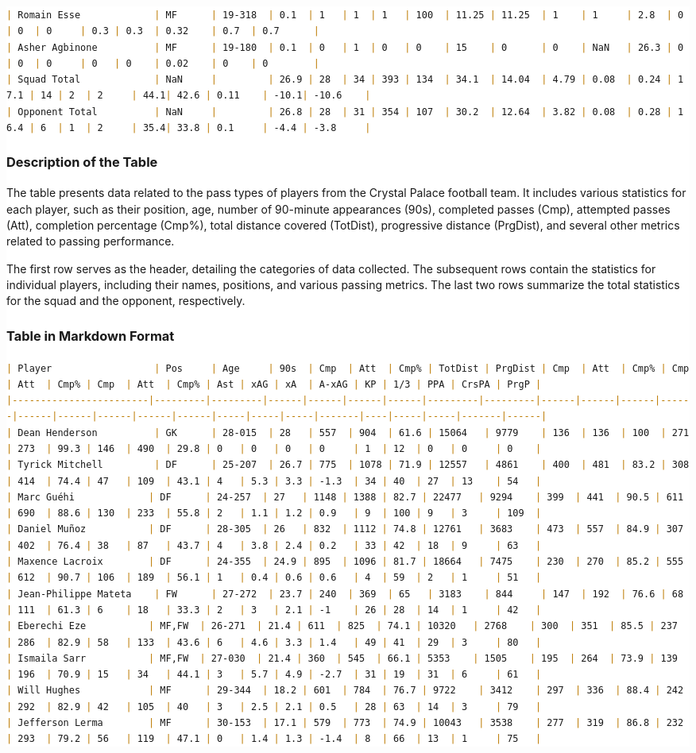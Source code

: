 ```markdown
| Romain Esse             | MF      | 19-318  | 0.1  | 1   | 1  | 1   | 100  | 11.25 | 11.25  | 1    | 1     | 2.8  | 0  | 0  | 0     | 0.3 | 0.3  | 0.32    | 0.7  | 0.7      |
| Asher Agbinone          | MF      | 19-180  | 0.1  | 0   | 1  | 0   | 0    | 15    | 0      | 0    | NaN   | 26.3 | 0  | 0  | 0     | 0   | 0    | 0.02    | 0    | 0        |
| Squad Total             | NaN     |         | 26.9 | 28  | 34 | 393 | 134  | 34.1  | 14.04  | 4.79 | 0.08  | 0.24 | 17.1 | 14 | 2  | 2     | 44.1| 42.6 | 0.11    | -10.1| -10.6    |
| Opponent Total          | NaN     |         | 26.8 | 28  | 31 | 354 | 107  | 30.2  | 12.64  | 3.82 | 0.08  | 0.28 | 16.4 | 6  | 1  | 2     | 35.4| 33.8 | 0.1     | -4.4 | -3.8     |
```

### Description of the Table

The table presents data related to the pass types of players from the Crystal Palace football team. It includes various statistics for each player, such as their position, age, number of 90-minute appearances (90s), completed passes (Cmp), attempted passes (Att), completion percentage (Cmp%), total distance covered (TotDist), progressive distance (PrgDist), and several other metrics related to passing performance.

The first row serves as the header, detailing the categories of data collected. The subsequent rows contain the statistics for individual players, including their names, positions, and various passing metrics. The last two rows summarize the total statistics for the squad and the opponent, respectively.

### Table in Markdown Format

```markdown
| Player                  | Pos     | Age     | 90s  | Cmp  | Att  | Cmp% | TotDist | PrgDist | Cmp  | Att  | Cmp% | Cmp  | Att  | Cmp% | Cmp  | Att  | Cmp% | Ast | xAG | xA  | A-xAG | KP | 1/3 | PPA | CrsPA | PrgP |
|------------------------|---------|---------|------|------|------|------|---------|---------|------|------|------|------|------|------|------|------|------|-----|-----|-----|-------|----|-----|-----|-------|------|
| Dean Henderson          | GK      | 28-015  | 28   | 557  | 904  | 61.6 | 15064   | 9779    | 136  | 136  | 100  | 271  | 273  | 99.3 | 146  | 490  | 29.8 | 0   | 0   | 0   | 0     | 1  | 12  | 0   | 0     | 0    |
| Tyrick Mitchell         | DF      | 25-207  | 26.7 | 775  | 1078 | 71.9 | 12557   | 4861    | 400  | 481  | 83.2 | 308  | 414  | 74.4 | 47   | 109  | 43.1 | 4   | 5.3 | 3.3 | -1.3  | 34 | 40  | 27  | 13    | 54   |
| Marc Guéhi             | DF      | 24-257  | 27   | 1148 | 1388 | 82.7 | 22477   | 9294    | 399  | 441  | 90.5 | 611  | 690  | 88.6 | 130  | 233  | 55.8 | 2   | 1.1 | 1.2 | 0.9   | 9  | 100 | 9   | 3     | 109  |
| Daniel Muñoz           | DF      | 28-305  | 26   | 832  | 1112 | 74.8 | 12761   | 3683    | 473  | 557  | 84.9 | 307  | 402  | 76.4 | 38   | 87   | 43.7 | 4   | 3.8 | 2.4 | 0.2   | 33 | 42  | 18  | 9     | 63   |
| Maxence Lacroix        | DF      | 24-355  | 24.9 | 895  | 1096 | 81.7 | 18664   | 7475    | 230  | 270  | 85.2 | 555  | 612  | 90.7 | 106  | 189  | 56.1 | 1   | 0.4 | 0.6 | 0.6   | 4  | 59  | 2   | 1     | 51   |
| Jean-Philippe Mateta    | FW      | 27-272  | 23.7 | 240  | 369  | 65   | 3183    | 844     | 147  | 192  | 76.6 | 68   | 111  | 61.3 | 6    | 18   | 33.3 | 2   | 3   | 2.1 | -1    | 26 | 28  | 14  | 1     | 42   |
| Eberechi Eze           | MF,FW  | 26-271  | 21.4 | 611  | 825  | 74.1 | 10320   | 2768    | 300  | 351  | 85.5 | 237  | 286  | 82.9 | 58   | 133  | 43.6 | 6   | 4.6 | 3.3 | 1.4   | 49 | 41  | 29  | 3     | 80   |
| Ismaila Sarr           | MF,FW  | 27-030  | 21.4 | 360  | 545  | 66.1 | 5353    | 1505    | 195  | 264  | 73.9 | 139  | 196  | 70.9 | 15   | 34   | 44.1 | 3   | 5.7 | 4.9 | -2.7  | 31 | 19  | 31  | 6     | 61   |
| Will Hughes            | MF      | 29-344  | 18.2 | 601  | 784  | 76.7 | 9722    | 3412    | 297  | 336  | 88.4 | 242  | 292  | 82.9 | 42   | 105  | 40   | 3   | 2.5 | 2.1 | 0.5   | 28 | 63  | 14  | 3     | 79   |
| Jefferson Lerma        | MF      | 30-153  | 17.1 | 579  | 773  | 74.9 | 10043   | 3538    | 277  | 319  | 86.8 | 232  | 293  | 79.2 | 56   | 119  | 47.1 | 0   | 1.4 | 1.3 | -1.4  | 8  | 66  | 13  | 1     | 75   |
```